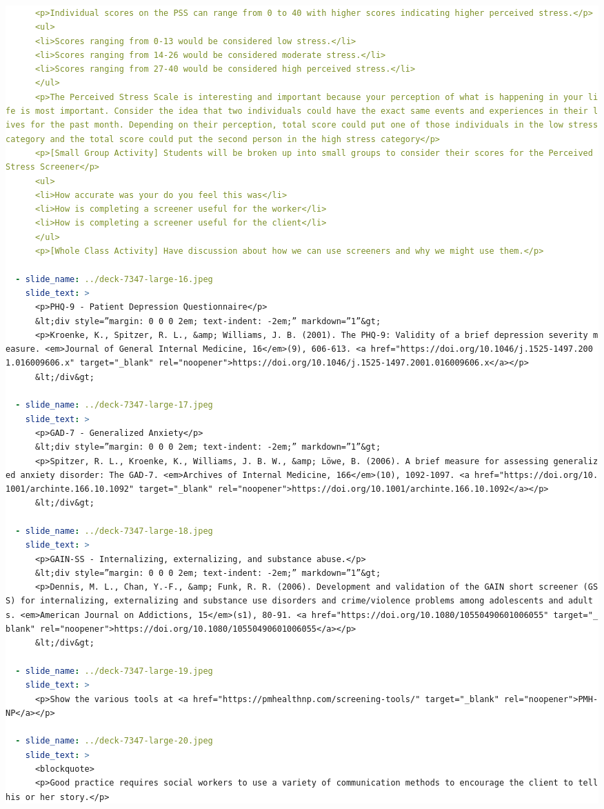 ```yaml
      <p>Individual scores on the PSS can range from 0 to 40 with higher scores indicating higher perceived stress.</p>
      <ul>
      <li>Scores ranging from 0-13 would be considered low stress.</li>
      <li>Scores ranging from 14-26 would be considered moderate stress.</li>
      <li>Scores ranging from 27-40 would be considered high perceived stress.</li>
      </ul>
      <p>The Perceived Stress Scale is interesting and important because your perception of what is happening in your life is most important. Consider the idea that two individuals could have the exact same events and experiences in their lives for the past month. Depending on their perception, total score could put one of those individuals in the low stress category and the total score could put the second person in the high stress category</p>
      <p>[Small Group Activity] Students will be broken up into small groups to consider their scores for the Perceived Stress Screener</p>
      <ul>
      <li>How accurate was your do you feel this was</li>
      <li>How is completing a screener useful for the worker</li>
      <li>How is completing a screener useful for the client</li>
      </ul>
      <p>[Whole Class Activity] Have discussion about how we can use screeners and why we might use them.</p>
      
  - slide_name: ../deck-7347-large-16.jpeg
    slide_text: >
      <p>PHQ-9 - Patient Depression Questionnaire</p>
      &lt;div style=”margin: 0 0 0 2em; text-indent: -2em;” markdown=”1”&gt;
      <p>Kroenke, K., Spitzer, R. L., &amp; Williams, J. B. (2001). The PHQ-9: Validity of a brief depression severity measure. <em>Journal of General Internal Medicine, 16</em>(9), 606-613. <a href="https://doi.org/10.1046/j.1525-1497.2001.016009606.x" target="_blank" rel="noopener">https://doi.org/10.1046/j.1525-1497.2001.016009606.x</a></p>
      &lt;/div&gt;
      
  - slide_name: ../deck-7347-large-17.jpeg
    slide_text: >
      <p>GAD-7 - Generalized Anxiety</p>
      &lt;div style=”margin: 0 0 0 2em; text-indent: -2em;” markdown=”1”&gt;
      <p>Spitzer, R. L., Kroenke, K., Williams, J. B. W., &amp; Löwe, B. (2006). A brief measure for assessing generalized anxiety disorder: The GAD-7. <em>Archives of Internal Medicine, 166</em>(10), 1092-1097. <a href="https://doi.org/10.1001/archinte.166.10.1092" target="_blank" rel="noopener">https://doi.org/10.1001/archinte.166.10.1092</a></p>
      &lt;/div&gt;
      
  - slide_name: ../deck-7347-large-18.jpeg
    slide_text: >
      <p>GAIN-SS - Internalizing, externalizing, and substance abuse.</p>
      &lt;div style=”margin: 0 0 0 2em; text-indent: -2em;” markdown=”1”&gt;
      <p>Dennis, M. L., Chan, Y.-F., &amp; Funk, R. R. (2006). Development and validation of the GAIN short screener (GSS) for internalizing, externalizing and substance use disorders and crime/violence problems among adolescents and adults. <em>American Journal on Addictions, 15</em>(s1), 80-91. <a href="https://doi.org/10.1080/10550490601006055" target="_blank" rel="noopener">https://doi.org/10.1080/10550490601006055</a></p>
      &lt;/div&gt;
      
  - slide_name: ../deck-7347-large-19.jpeg
    slide_text: >
      <p>Show the various tools at <a href="https://pmhealthnp.com/screening-tools/" target="_blank" rel="noopener">PMH-NP</a></p>
      
  - slide_name: ../deck-7347-large-20.jpeg
    slide_text: >
      <blockquote>
      <p>Good practice requires social workers to use a variety of communication methods to encourage the client to tell his or her story.</p>
```